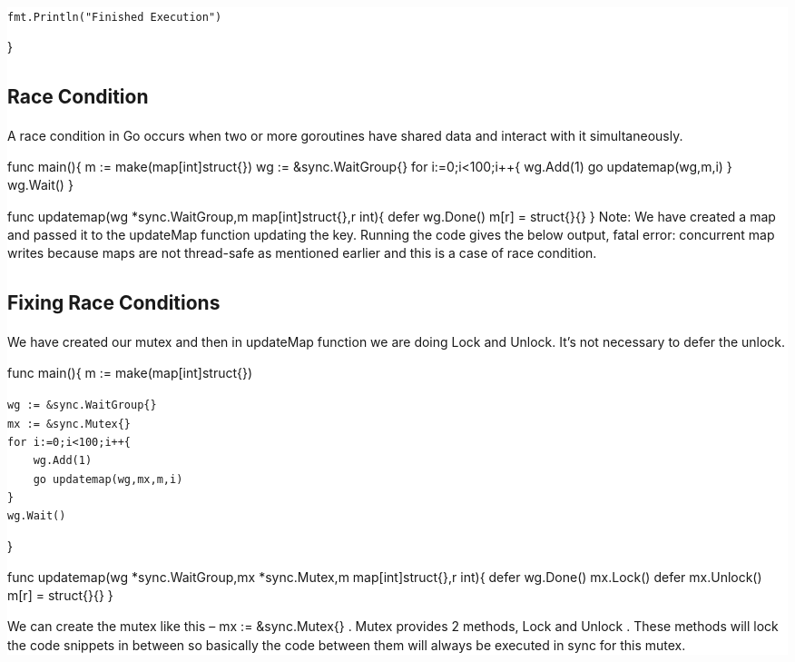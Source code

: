     fmt.Println("Finished Execution")
}
## Race Condition
A race condition in Go occurs when two or more goroutines have shared data and interact with it simultaneously. 

func main(){
    m := make(map[int]struct{})
    wg := &sync.WaitGroup{}
    for i:=0;i<100;i++{
        wg.Add(1)
        go updatemap(wg,m,i)
    }
    wg.Wait()
}

func updatemap(wg *sync.WaitGroup,m map[int]struct{},r int){
    defer wg.Done()
    m[r] = struct{}{}
}
Note:
We have created a map and passed it to the updateMap function updating the key. Running the code gives the below output,  fatal error: concurrent map writes because maps are not thread-safe as mentioned earlier and this is a case of race condition. 

## Fixing Race Conditions

We have created our mutex and then in updateMap function we are doing Lock and Unlock. It’s not necessary to defer the unlock.

func main(){
    m := make(map[int]struct{})
   
    wg := &sync.WaitGroup{}
    mx := &sync.Mutex{}
    for i:=0;i<100;i++{
        wg.Add(1)
        go updatemap(wg,mx,m,i)
    }
    wg.Wait()

}

func updatemap(wg *sync.WaitGroup,mx *sync.Mutex,m map[int]struct{},r int){
    defer wg.Done()
    mx.Lock()
    defer mx.Unlock()
    m[r] = struct{}{}
}

We can create the mutex like this – mx := &sync.Mutex{} . Mutex provides 2 methods, Lock and Unlock . These methods will lock the code snippets in between so basically the code between them will always be executed in sync for this mutex.
